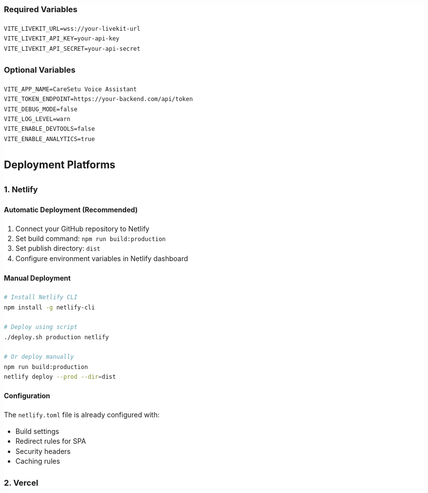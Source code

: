 ### Required Variables

```env
VITE_LIVEKIT_URL=wss://your-livekit-url
VITE_LIVEKIT_API_KEY=your-api-key
VITE_LIVEKIT_API_SECRET=your-api-secret
```

### Optional Variables

```env
VITE_APP_NAME=CareSetu Voice Assistant
VITE_TOKEN_ENDPOINT=https://your-backend.com/api/token
VITE_DEBUG_MODE=false
VITE_LOG_LEVEL=warn
VITE_ENABLE_DEVTOOLS=false
VITE_ENABLE_ANALYTICS=true
```

## Deployment Platforms

### 1. Netlify

#### Automatic Deployment (Recommended)

1. Connect your GitHub repository to Netlify
2. Set build command: `npm run build:production`
3. Set publish directory: `dist`
4. Configure environment variables in Netlify dashboard

#### Manual Deployment

```bash
# Install Netlify CLI
npm install -g netlify-cli

# Deploy using script
./deploy.sh production netlify

# Or deploy manually
npm run build:production
netlify deploy --prod --dir=dist
```

#### Configuration

The `netlify.toml` file is already configured with:

- Build settings
- Redirect rules for SPA
- Security headers
- Caching rules

### 2. Vercel
